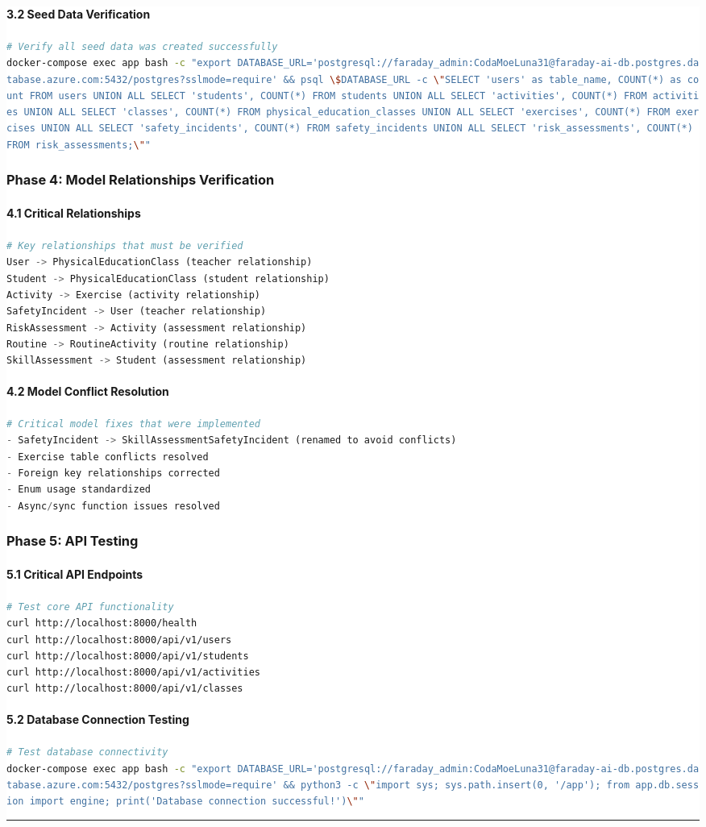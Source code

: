#### **3.2 Seed Data Verification**
```bash
# Verify all seed data was created successfully
docker-compose exec app bash -c "export DATABASE_URL='postgresql://faraday_admin:CodaMoeLuna31@faraday-ai-db.postgres.database.azure.com:5432/postgres?sslmode=require' && psql \$DATABASE_URL -c \"SELECT 'users' as table_name, COUNT(*) as count FROM users UNION ALL SELECT 'students', COUNT(*) FROM students UNION ALL SELECT 'activities', COUNT(*) FROM activities UNION ALL SELECT 'classes', COUNT(*) FROM physical_education_classes UNION ALL SELECT 'exercises', COUNT(*) FROM exercises UNION ALL SELECT 'safety_incidents', COUNT(*) FROM safety_incidents UNION ALL SELECT 'risk_assessments', COUNT(*) FROM risk_assessments;\""
```

### **Phase 4: Model Relationships Verification**

#### **4.1 Critical Relationships**
```python
# Key relationships that must be verified
User -> PhysicalEducationClass (teacher relationship)
Student -> PhysicalEducationClass (student relationship)
Activity -> Exercise (activity relationship)
SafetyIncident -> User (teacher relationship)
RiskAssessment -> Activity (assessment relationship)
Routine -> RoutineActivity (routine relationship)
SkillAssessment -> Student (assessment relationship)
```

#### **4.2 Model Conflict Resolution**
```python
# Critical model fixes that were implemented
- SafetyIncident -> SkillAssessmentSafetyIncident (renamed to avoid conflicts)
- Exercise table conflicts resolved
- Foreign key relationships corrected
- Enum usage standardized
- Async/sync function issues resolved
```

### **Phase 5: API Testing**

#### **5.1 Critical API Endpoints**
```bash
# Test core API functionality
curl http://localhost:8000/health
curl http://localhost:8000/api/v1/users
curl http://localhost:8000/api/v1/students
curl http://localhost:8000/api/v1/activities
curl http://localhost:8000/api/v1/classes
```

#### **5.2 Database Connection Testing**
```bash
# Test database connectivity
docker-compose exec app bash -c "export DATABASE_URL='postgresql://faraday_admin:CodaMoeLuna31@faraday-ai-db.postgres.database.azure.com:5432/postgres?sslmode=require' && python3 -c \"import sys; sys.path.insert(0, '/app'); from app.db.session import engine; print('Database connection successful!')\""
```

---